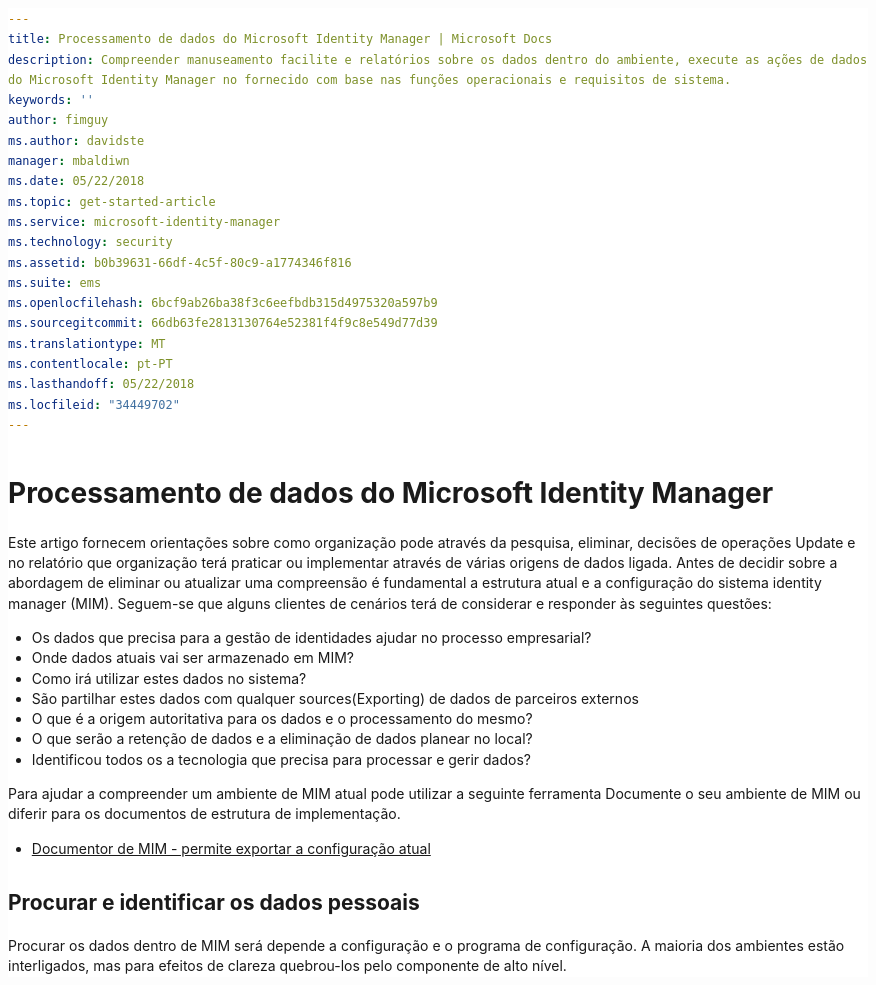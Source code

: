 ```yaml
---
title: Processamento de dados do Microsoft Identity Manager | Microsoft Docs
description: Compreender manuseamento facilite e relatórios sobre os dados dentro do ambiente, execute as ações de dados do Microsoft Identity Manager no fornecido com base nas funções operacionais e requisitos de sistema.
keywords: ''
author: fimguy
ms.author: davidste
manager: mbaldiwn
ms.date: 05/22/2018
ms.topic: get-started-article
ms.service: microsoft-identity-manager
ms.technology: security
ms.assetid: b0b39631-66df-4c5f-80c9-a1774346f816
ms.suite: ems
ms.openlocfilehash: 6bcf9ab26ba38f3c6eefbdb315d4975320a597b9
ms.sourcegitcommit: 66db63fe2813130764e52381f4f9c8e549d77d39
ms.translationtype: MT
ms.contentlocale: pt-PT
ms.lasthandoff: 05/22/2018
ms.locfileid: "34449702"
---
```

# <a name="microsoft-identity-manager-data-handling"></a>Processamento de dados do Microsoft Identity Manager 

Este artigo fornecem orientações sobre como organização pode através da pesquisa, eliminar, decisões de operações Update e no relatório que organização terá praticar ou implementar através de várias origens de dados ligada. Antes de decidir sobre a abordagem de eliminar ou atualizar uma compreensão é fundamental a estrutura atual e a configuração do sistema identity manager (MIM). Seguem-se que alguns clientes de cenários terá de considerar e responder às seguintes questões: 

- Os dados que precisa para a gestão de identidades ajudar no processo empresarial?
- Onde dados atuais vai ser armazenado em MIM?
- Como irá utilizar estes dados no sistema?
- São partilhar estes dados com qualquer sources(Exporting) de dados de parceiros externos
- O que é a origem autoritativa para os dados e o processamento do mesmo?
- O que serão a retenção de dados e a eliminação de dados planear no local?
- Identificou todos os a tecnologia que precisa para processar e gerir dados?

Para ajudar a compreender um ambiente de MIM atual pode utilizar a seguinte ferramenta Documente o seu ambiente de MIM ou diferir para os documentos de estrutura de implementação.
- [Documentor de MIM - permite exportar a configuração atual](https://github.com/Microsoft/MIMConfigDocumenter)

## <a name="searching-for-and-identifying-personal-data"></a>Procurar e identificar os dados pessoais
Procurar os dados dentro de MIM será depende a configuração e o programa de configuração. A maioria dos ambientes estão interligados, mas para efeitos de clareza quebrou-los pelo componente de alto nível.
